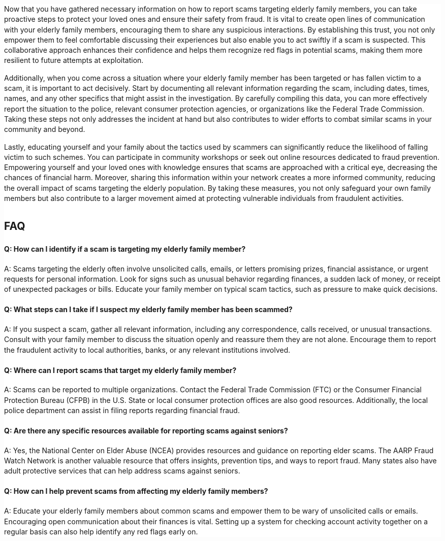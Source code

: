 <p>Now that you have gathered necessary information on how to report scams targeting elderly family members, you can take proactive steps to protect your loved ones and ensure their safety from fraud. It is vital to create open lines of communication with your elderly family members, encouraging them to share any suspicious interactions. By establishing this trust, you not only empower them to feel comfortable discussing their experiences but also enable you to act swiftly if a scam is suspected. This collaborative approach enhances their confidence and helps them recognize red flags in potential scams, making them more resilient to future attempts at exploitation.</p>

<p>Additionally, when you come across a situation where your elderly family member has been targeted or has fallen victim to a scam, it is important to act decisively. Start by documenting all relevant information regarding the scam, including dates, times, names, and any other specifics that might assist in the investigation. By carefully compiling this data, you can more effectively report the situation to the police, relevant consumer protection agencies, or organizations like the Federal Trade Commission. Taking these steps not only addresses the incident at hand but also contributes to wider efforts to combat similar scams in your community and beyond.</p>

<p>Lastly, educating yourself and your family about the tactics used by scammers can significantly reduce the likelihood of falling victim to such schemes. You can participate in community workshops or seek out online resources dedicated to fraud prevention. Empowering yourself and your loved ones with knowledge ensures that scams are approached with a critical eye, decreasing the chances of financial harm. Moreover, sharing this information within your network creates a more informed community, reducing the overall impact of scams targeting the elderly population. By taking these measures, you not only safeguard your own family members but also contribute to a larger movement aimed at protecting vulnerable individuals from fraudulent activities.</p><h2>FAQ</h2>

<h4>Q: How can I identify if a scam is targeting my elderly family member?</h4>
<p>A: Scams targeting the elderly often involve unsolicited calls, emails, or letters promising prizes, financial assistance, or urgent requests for personal information. Look for signs such as unusual behavior regarding finances, a sudden lack of money, or receipt of unexpected packages or bills. Educate your family member on typical scam tactics, such as pressure to make quick decisions.</p>

<h4>Q: What steps can I take if I suspect my elderly family member has been scammed?</h4>
<p>A: If you suspect a scam, gather all relevant information, including any correspondence, calls received, or unusual transactions. Consult with your family member to discuss the situation openly and reassure them they are not alone. Encourage them to report the fraudulent activity to local authorities, banks, or any relevant institutions involved.</p>

<h4>Q: Where can I report scams that target my elderly family member?</h4>
<p>A: Scams can be reported to multiple organizations. Contact the Federal Trade Commission (FTC) or the Consumer Financial Protection Bureau (CFPB) in the U.S. State or local consumer protection offices are also good resources. Additionally, the local police department can assist in filing reports regarding financial fraud.</p>

<h4>Q: Are there any specific resources available for reporting scams against seniors?</h4>
<p>A: Yes, the National Center on Elder Abuse (NCEA) provides resources and guidance on reporting elder scams. The AARP Fraud Watch Network is another valuable resource that offers insights, prevention tips, and ways to report fraud. Many states also have adult protective services that can help address scams against seniors.</p>

<h4>Q: How can I help prevent scams from affecting my elderly family members?</h4>
<p>A: Educate your elderly family members about common scams and empower them to be wary of unsolicited calls or emails. Encouraging open communication about their finances is vital. Setting up a system for checking account activity together on a regular basis can also help identify any red flags early on.</p>
